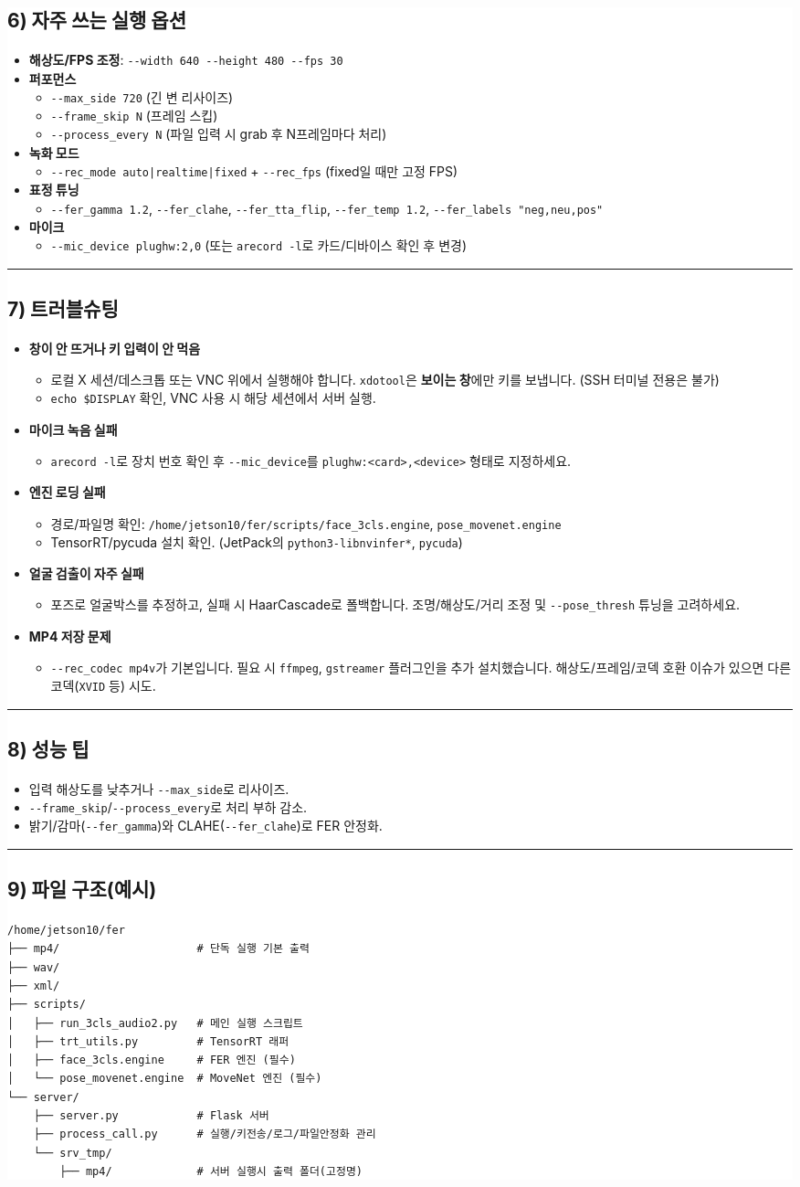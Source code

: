 
## 6) 자주 쓰는 실행 옵션

- **해상도/FPS 조정**: `--width 640 --height 480 --fps 30`  
- **퍼포먼스**  
  - `--max_side 720` (긴 변 리사이즈)  
  - `--frame_skip N` (프레임 스킵)  
  - `--process_every N` (파일 입력 시 grab 후 N프레임마다 처리)
- **녹화 모드**  
  - `--rec_mode auto|realtime|fixed` + `--rec_fps` (fixed일 때만 고정 FPS)
- **표정 튜닝**  
  - `--fer_gamma 1.2`, `--fer_clahe`, `--fer_tta_flip`, `--fer_temp 1.2`, `--fer_labels "neg,neu,pos"`
- **마이크**  
  - `--mic_device plughw:2,0` (또는 `arecord -l`로 카드/디바이스 확인 후 변경)

---

## 7) 트러블슈팅

- **창이 안 뜨거나 키 입력이 안 먹음**  
  - 로컬 X 세션/데스크톱 또는 VNC 위에서 실행해야 합니다. `xdotool`은 **보이는 창**에만 키를 보냅니다. (SSH 터미널 전용은 불가)  
  - `echo $DISPLAY` 확인, VNC 사용 시 해당 세션에서 서버 실행.

- **마이크 녹음 실패**  
  - `arecord -l`로 장치 번호 확인 후 `--mic_device`를 `plughw:<card>,<device>` 형태로 지정하세요.

- **엔진 로딩 실패**  
  - 경로/파일명 확인: `/home/jetson10/fer/scripts/face_3cls.engine`, `pose_movenet.engine`  
  - TensorRT/pycuda 설치 확인. (JetPack의 `python3-libnvinfer*`, `pycuda`)

- **얼굴 검출이 자주 실패**  
  - 포즈로 얼굴박스를 추정하고, 실패 시 HaarCascade로 폴백합니다. 조명/해상도/거리 조정 및 `--pose_thresh` 튜닝을 고려하세요.

- **MP4 저장 문제**  
  - `--rec_codec mp4v`가 기본입니다. 필요 시 `ffmpeg`, `gstreamer` 플러그인을 추가 설치했습니다. 해상도/프레임/코덱 호환 이슈가 있으면 다른 코덱(`XVID` 등) 시도.

---

## 8) 성능 팁

- 입력 해상도를 낮추거나 `--max_side`로 리사이즈.  
- `--frame_skip`/`--process_every`로 처리 부하 감소.  
- 밝기/감마(`--fer_gamma`)와 CLAHE(`--fer_clahe`)로 FER 안정화.

---

## 9) 파일 구조(예시)

```
/home/jetson10/fer
├── mp4/                     # 단독 실행 기본 출력
├── wav/
├── xml/
├── scripts/
│   ├── run_3cls_audio2.py   # 메인 실행 스크립트
│   ├── trt_utils.py         # TensorRT 래퍼
│   ├── face_3cls.engine     # FER 엔진 (필수)
│   └── pose_movenet.engine  # MoveNet 엔진 (필수)
└── server/
    ├── server.py            # Flask 서버
    ├── process_call.py      # 실행/키전송/로그/파일안정화 관리
    └── srv_tmp/
        ├── mp4/             # 서버 실행시 출력 폴더(고정명)
```